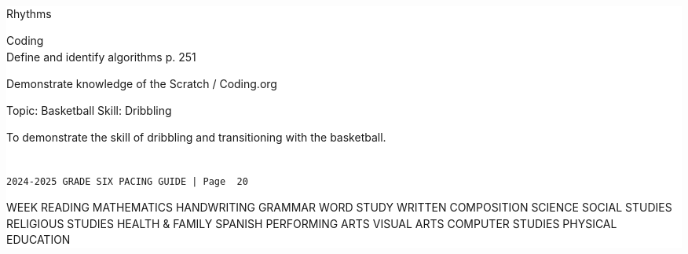 Rhythms 
 
Coding  
Define and 
identify 
algorithms 
 p. 251 
 
Demonstrate 
knowledge of 
the Scratch / 
Coding.org 
 
 
 
   
Topic: 
Basketball 
Skill: Dribbling  
 
To 
demonstrate 
the skill of 
dribbling and 
transitioning 
with the 
basketball. 


 
 
 
                                                                                                                                                                                                       2024-2025 GRADE SIX PACING GUIDE | Page  20        
 
WEEK 
READING 
MATHEMATICS 
HANDWRITING 
GRAMMAR 
WORD 
STUDY 
WRITTEN 
COMPOSITION 
SCIENCE 
SOCIAL 
STUDIES 
RELIGIOUS 
STUDIES 
HEALTH & 
FAMILY 
SPANISH 
PERFORMING ARTS 
VISUAL 
ARTS 
COMPUTER 
STUDIES 
PHYSICAL 
EDUCATION 
 
